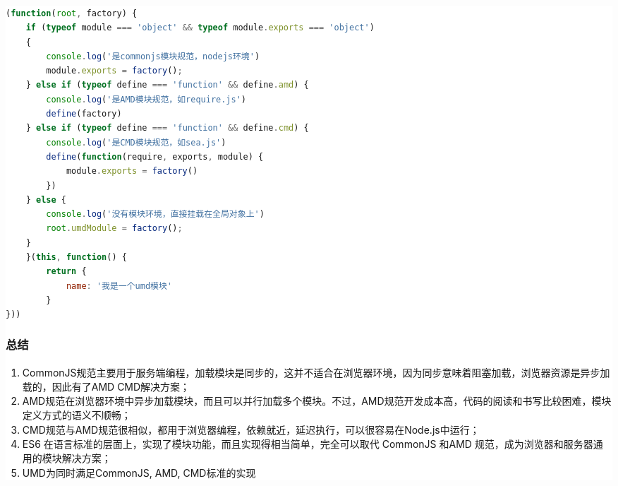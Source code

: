 ```js
(function(root, factory) {
    if (typeof module === 'object' && typeof module.exports === 'object')
    {
        console.log('是commonjs模块规范，nodejs环境')
        module.exports = factory();
    } else if (typeof define === 'function' && define.amd) {
        console.log('是AMD模块规范，如require.js')
        define(factory)
    } else if (typeof define === 'function' && define.cmd) {
        console.log('是CMD模块规范，如sea.js')
        define(function(require, exports, module) {
            module.exports = factory()
        })
    } else {
        console.log('没有模块环境，直接挂载在全局对象上')
        root.umdModule = factory();
    }
    }(this, function() {
        return {
            name: '我是⼀个umd模块'
        }
}))
```

### 总结

1. CommonJS规范主要⽤于服务端编程，加载模块是同步的，这并不适合在浏览器环境，因为同步意味着阻塞加载，浏览器资源是异步加载的，因此有了AMD CMD解决方案；
2. AMD规范在浏览器环境中异步加载模块，⽽且可以并行加载多个模块。不过，AMD规范开发成本高，代码的阅读和书写⽐较困难，模块定义方式的语义不顺畅；
3. CMD规范与AMD规范很相似，都⽤于浏览器编程，依赖就近，延迟执行，可以很容易在Node.js中运行；
4. ES6 在语言标准的层面上，实现了模块功能，⽽且实现得相当简单，完全可以取代 CommonJS 和AMD 规范，成为浏览器和服务器通⽤的模块解决方案；
5. UMD为同时满⾜CommonJS, AMD, CMD标准的实现